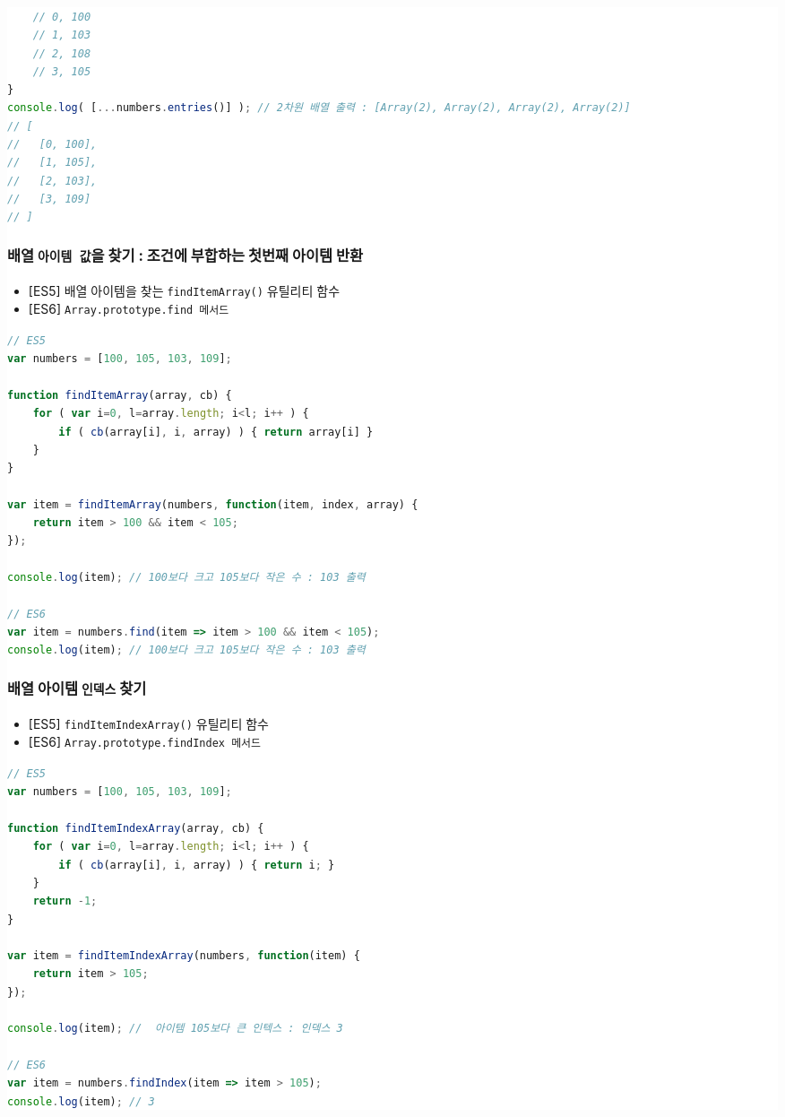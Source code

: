 ```js
	// 0, 100
	// 1, 103
	// 2, 108
	// 3, 105
}
console.log( [...numbers.entries()] ); // 2차원 배열 출력 : [Array(2), Array(2), Array(2), Array(2)]
// [  
//   [0, 100],
//   [1, 105],
//   [2, 103],
//   [3, 109]
// ]
```

### 배열 `아이템 값`을 찾기 : 조건에 부합하는 첫번째 아이템 반환
- [ES5] 배열 아이템을 찾는 `findItemArray()` 유틸리티 함수
- [ES6] `Array.prototype.find 메서드`

```js
// ES5
var numbers = [100, 105, 103, 109];

function findItemArray(array, cb) {
	for ( var i=0, l=array.length; i<l; i++ ) {
		if ( cb(array[i], i, array) ) { return array[i] } 
	}
}

var item = findItemArray(numbers, function(item, index, array) {
	return item > 100 && item < 105; 
});

console.log(item); // 100보다 크고 105보다 작은 수 : 103 출력

// ES6
var item = numbers.find(item => item > 100 && item < 105);
console.log(item); // 100보다 크고 105보다 작은 수 : 103 출력
```

### 배열 아이템 `인덱스` 찾기
- [ES5] `findItemIndexArray()` 유틸리티 함수
- [ES6] `Array.prototype.findIndex 메서드` 

```js
// ES5
var numbers = [100, 105, 103, 109];

function findItemIndexArray(array, cb) {
	for ( var i=0, l=array.length; i<l; i++ ) {
		if ( cb(array[i], i, array) ) { return i; } 
	}
	return -1;
}

var item = findItemIndexArray(numbers, function(item) {
	return item > 105; 
});

console.log(item); //  아이템 105보다 큰 인텍스 : 인덱스 3 

// ES6
var item = numbers.findIndex(item => item > 105);
console.log(item); // 3
```
